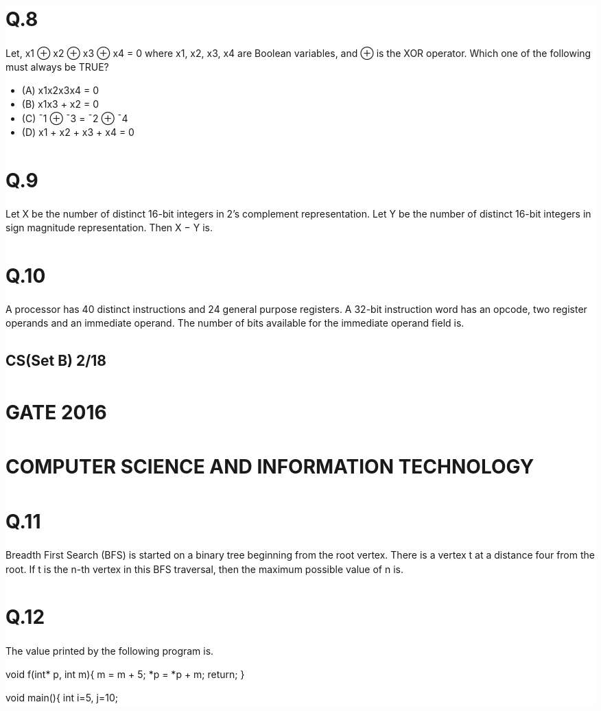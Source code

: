 # Q.8

Let, x1 ⊕ x2 ⊕ x3 ⊕ x4 = 0 where x1, x2, x3, x4 are Boolean variables, and ⊕ is the XOR operator. Which one of the following must always be TRUE?

- (A) x1x2x3x4 = 0
- (B) x1x3 + x2 = 0
- (C) ¯1 ⊕ ¯3 = ¯2 ⊕ ¯4
- (D) x1 + x2 + x3 + x4 = 0

# Q.9

Let X be the number of distinct 16-bit integers in 2’s complement representation. Let Y be the number of distinct 16-bit integers in sign magnitude representation. Then X − Y is.

# Q.10

A processor has 40 distinct instructions and 24 general purpose registers. A 32-bit instruction word has an opcode, two register operands and an immediate operand. The number of bits available for the immediate operand field is.

CS(Set B) 2/18
---
# GATE 2016

# COMPUTER SCIENCE AND INFORMATION TECHNOLOGY

# Q.11

Breadth First Search (BFS) is started on a binary tree beginning from the root vertex. There is a vertex t at a distance four from the root. If t is the n-th vertex in this BFS traversal, then the maximum possible value of n is.

# Q.12

The value printed by the following program is.

void f(int* p, int m){
m = m + 5;
*p = *p + m;
return;
}

void main(){
int i=5, j=10;
